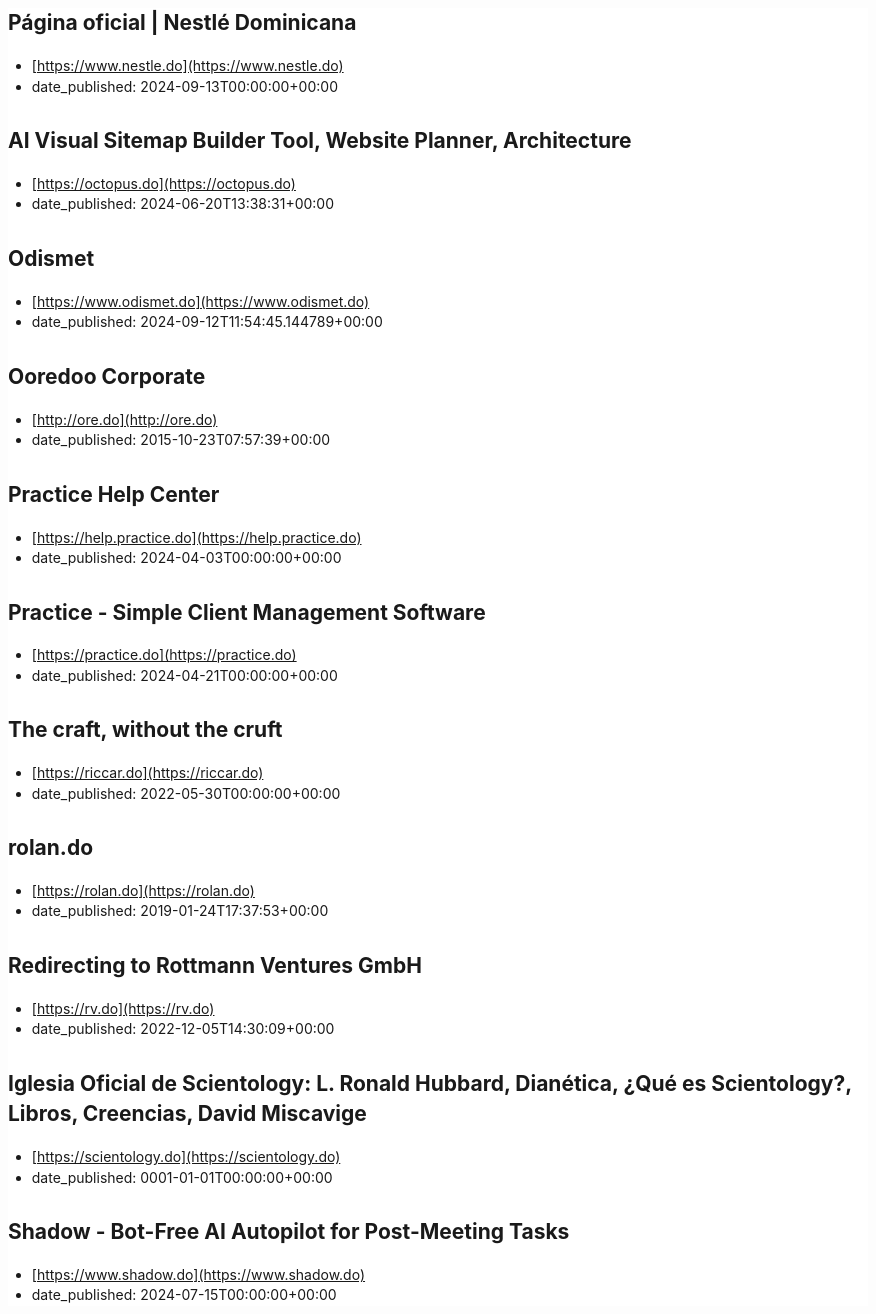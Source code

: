  ## Página oficial | Nestlé Dominicana
 - [https://www.nestle.do](https://www.nestle.do)
 - date_published: 2024-09-13T00:00:00+00:00

 ## AI Visual Sitemap Builder Tool, Website Planner, Architecture
 - [https://octopus.do](https://octopus.do)
 - date_published: 2024-06-20T13:38:31+00:00

 ## Odismet
 - [https://www.odismet.do](https://www.odismet.do)
 - date_published: 2024-09-12T11:54:45.144789+00:00

 ## Ooredoo Corporate
 - [http://ore.do](http://ore.do)
 - date_published: 2015-10-23T07:57:39+00:00

 ## Practice Help Center
 - [https://help.practice.do](https://help.practice.do)
 - date_published: 2024-04-03T00:00:00+00:00

 ## Practice - Simple Client Management Software
 - [https://practice.do](https://practice.do)
 - date_published: 2024-04-21T00:00:00+00:00

 ## The craft, without the cruft
 - [https://riccar.do](https://riccar.do)
 - date_published: 2022-05-30T00:00:00+00:00

 ## rolan.do
 - [https://rolan.do](https://rolan.do)
 - date_published: 2019-01-24T17:37:53+00:00

 ## Redirecting to Rottmann Ventures GmbH
 - [https://rv.do](https://rv.do)
 - date_published: 2022-12-05T14:30:09+00:00

 ## Iglesia Oficial de Scientology: L. Ronald Hubbard, Dianética, ¿Qué es Scientology?, Libros, Creencias, David Miscavige
 - [https://scientology.do](https://scientology.do)
 - date_published: 0001-01-01T00:00:00+00:00

 ## Shadow -  Bot-Free AI Autopilot for Post-Meeting Tasks
 - [https://www.shadow.do](https://www.shadow.do)
 - date_published: 2024-07-15T00:00:00+00:00

